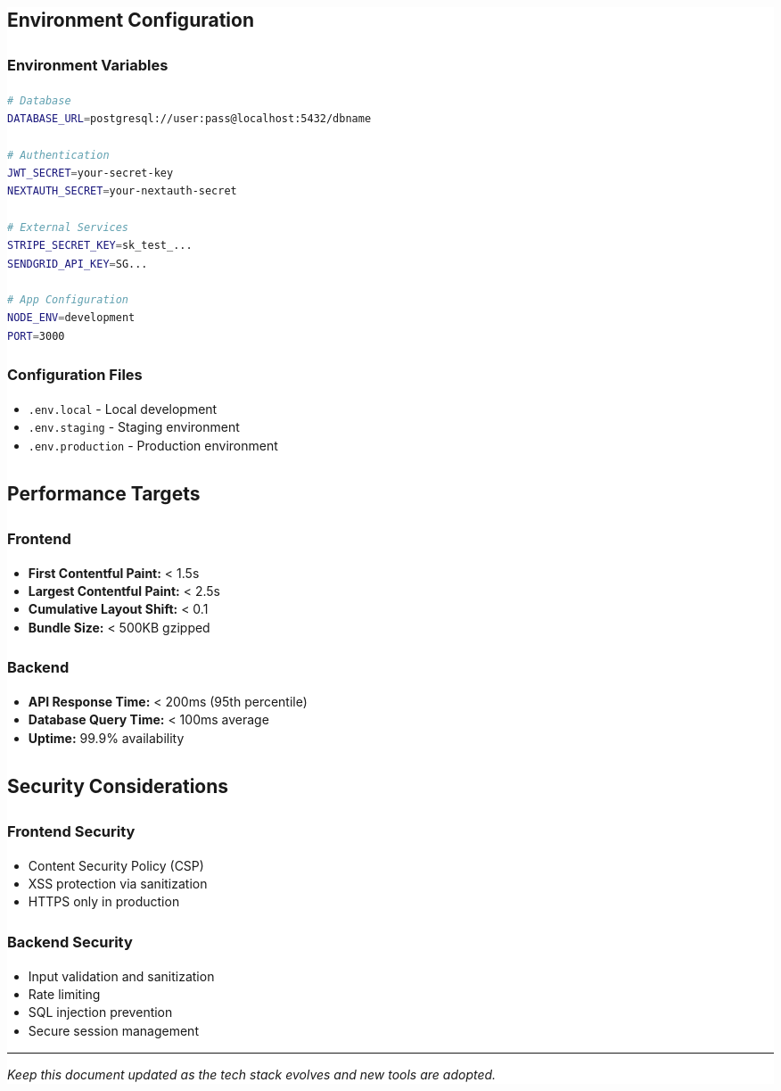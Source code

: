 ## Environment Configuration

### Environment Variables

```bash
# Database
DATABASE_URL=postgresql://user:pass@localhost:5432/dbname

# Authentication
JWT_SECRET=your-secret-key
NEXTAUTH_SECRET=your-nextauth-secret

# External Services
STRIPE_SECRET_KEY=sk_test_...
SENDGRID_API_KEY=SG...

# App Configuration
NODE_ENV=development
PORT=3000
```

### Configuration Files

- `.env.local` - Local development
- `.env.staging` - Staging environment
- `.env.production` - Production environment

## Performance Targets

### Frontend

- **First Contentful Paint:** < 1.5s
- **Largest Contentful Paint:** < 2.5s
- **Cumulative Layout Shift:** < 0.1
- **Bundle Size:** < 500KB gzipped

### Backend

- **API Response Time:** < 200ms (95th percentile)
- **Database Query Time:** < 100ms average
- **Uptime:** 99.9% availability

## Security Considerations

### Frontend Security

- Content Security Policy (CSP)
- XSS protection via sanitization
- HTTPS only in production

### Backend Security

- Input validation and sanitization
- Rate limiting
- SQL injection prevention
- Secure session management

---

_Keep this document updated as the tech stack evolves and new tools are adopted._
